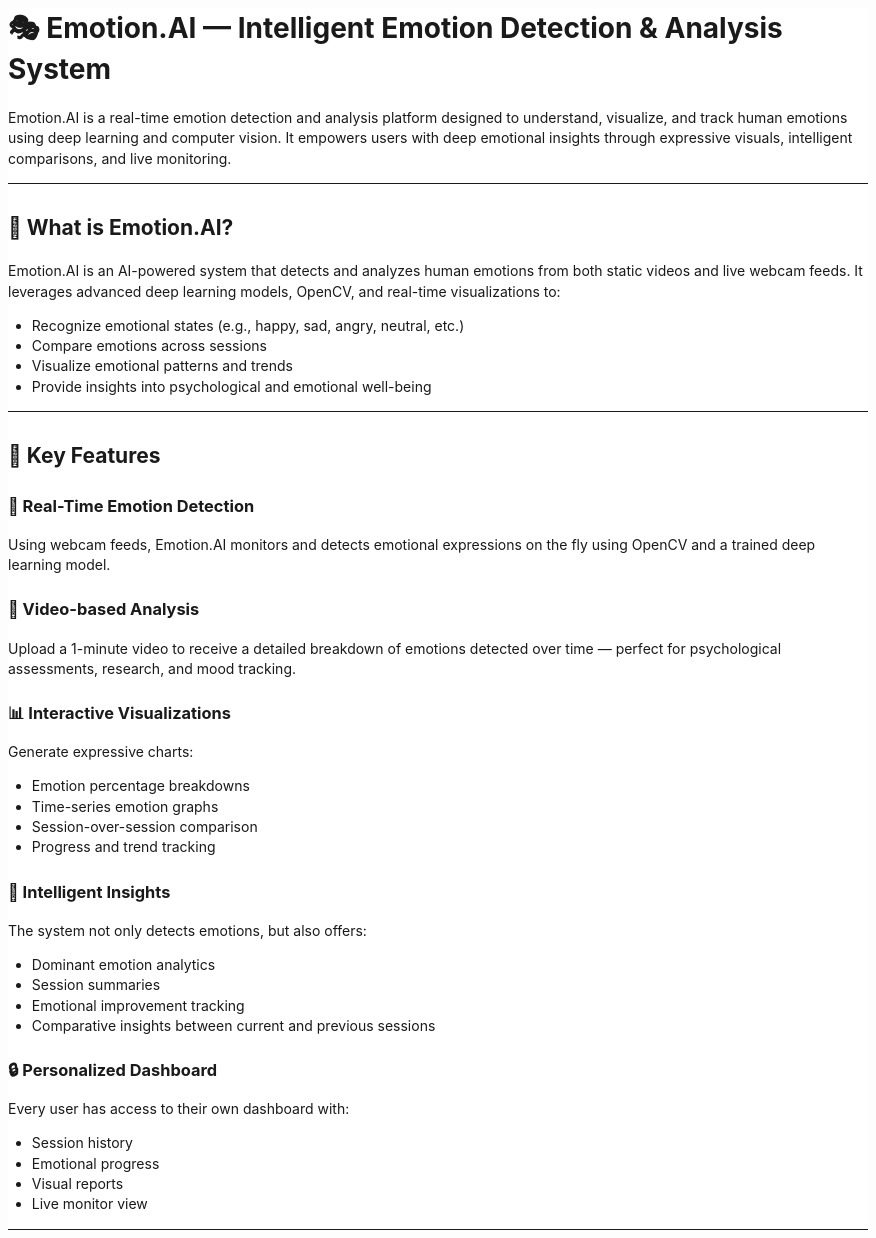 # 🎭 Emotion.AI — Intelligent Emotion Detection & Analysis System

Emotion.AI is a real-time emotion detection and analysis platform designed to understand, visualize, and track human emotions using deep learning and computer vision. It empowers users with deep emotional insights through expressive visuals, intelligent comparisons, and live monitoring.

---

## 🧠 What is Emotion.AI?

Emotion.AI is an AI-powered system that detects and analyzes human emotions from both static videos and live webcam feeds. It leverages advanced deep learning models, OpenCV, and real-time visualizations to:
- Recognize emotional states (e.g., happy, sad, angry, neutral, etc.)
- Compare emotions across sessions
- Visualize emotional patterns and trends
- Provide insights into psychological and emotional well-being

---

## 🚀 Key Features

### 🔴 Real-Time Emotion Detection
Using webcam feeds, Emotion.AI monitors and detects emotional expressions on the fly using OpenCV and a trained deep learning model.

### 🎥 Video-based Analysis
Upload a 1-minute video to receive a detailed breakdown of emotions detected over time — perfect for psychological assessments, research, and mood tracking.

### 📊 Interactive Visualizations
Generate expressive charts:
- Emotion percentage breakdowns
- Time-series emotion graphs
- Session-over-session comparison
- Progress and trend tracking

### 🧩 Intelligent Insights
The system not only detects emotions, but also offers:
- Dominant emotion analytics
- Session summaries
- Emotional improvement tracking
- Comparative insights between current and previous sessions

### 🔒 Personalized Dashboard
Every user has access to their own dashboard with:
- Session history
- Emotional progress
- Visual reports
- Live monitor view

---